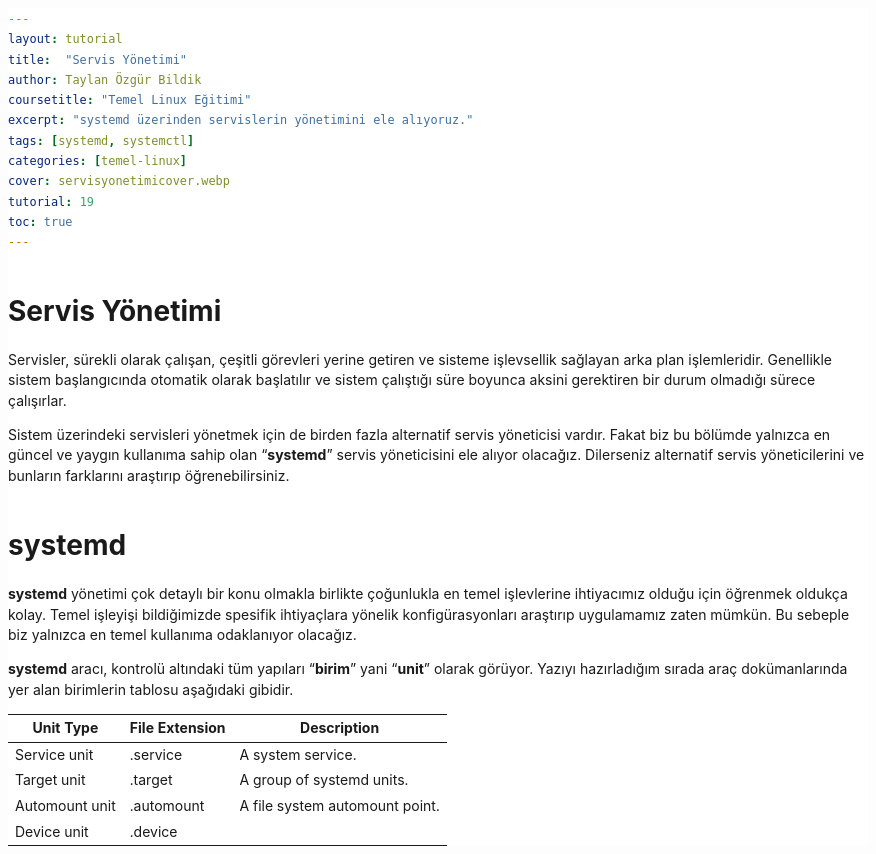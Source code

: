 ```yaml
---
layout: tutorial
title:  "Servis Yönetimi"
author: Taylan Özgür Bildik
coursetitle: "Temel Linux Eğitimi"
excerpt: "systemd üzerinden servislerin yönetimini ele alıyoruz."
tags: [systemd, systemctl]
categories: [temel-linux]
cover: servisyonetimicover.webp
tutorial: 19
toc: true  
---
```



# Servis Yönetimi

Servisler, sürekli olarak çalışan, çeşitli görevleri yerine getiren ve sisteme işlevsellik sağlayan arka plan işlemleridir. Genellikle sistem başlangıcında otomatik olarak başlatılır ve sistem çalıştığı süre boyunca aksini gerektiren bir durum olmadığı sürece çalışırlar.

Sistem üzerindeki servisleri yönetmek için de birden fazla alternatif servis yöneticisi vardır. Fakat biz bu bölümde yalnızca en güncel ve yaygın kullanıma sahip olan “**systemd**” servis yöneticisini ele alıyor olacağız. Dilerseniz alternatif servis yöneticilerini ve bunların farklarını araştırıp öğrenebilirsiniz. 

# systemd

**systemd** yönetimi çok detaylı bir konu olmakla birlikte çoğunlukla en temel işlevlerine ihtiyacımız olduğu için öğrenmek oldukça kolay. Temel işleyişi bildiğimizde spesifik ihtiyaçlara yönelik konfigürasyonları araştırıp uygulamamız zaten mümkün. Bu sebeple biz yalnızca en temel kullanıma odaklanıyor olacağız.

**systemd** aracı, kontrolü altındaki tüm yapıları “**birim**” yani “**unit**” olarak görüyor. Yazıyı hazırladığım sırada araç dokümanlarında yer alan birimlerin tablosu aşağıdaki gibidir. 

<table class="table table-dark table-striped">
  <thead>
    <tr>
      <th>Unit Type</th>
      <th>File Extension</th>
      <th>Description</th>
    </tr>
  </thead>
  <tbody>
    <tr>
      <td>Service unit</td>
      <td>.service</td>
      <td>A system service.</td>
    </tr>
    <tr>
      <td>Target unit</td>
      <td>.target</td>
      <td>A group of systemd units.</td>
    </tr>
    <tr>
      <td>Automount unit</td>
      <td>.automount</td>
      <td>A file system automount point.</td>
    </tr>
    <tr>
      <td>Device unit</td>
      <td>.device</td>